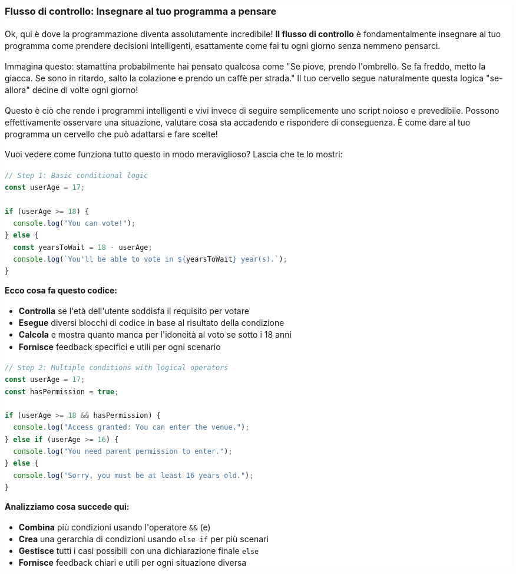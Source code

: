 ### Flusso di controllo: Insegnare al tuo programma a pensare

Ok, qui è dove la programmazione diventa assolutamente incredibile! **Il flusso di controllo** è fondamentalmente insegnare al tuo programma come prendere decisioni intelligenti, esattamente come fai tu ogni giorno senza nemmeno pensarci.

Immagina questo: stamattina probabilmente hai pensato qualcosa come "Se piove, prendo l'ombrello. Se fa freddo, metto la giacca. Se sono in ritardo, salto la colazione e prendo un caffè per strada." Il tuo cervello segue naturalmente questa logica "se-allora" decine di volte ogni giorno!

Questo è ciò che rende i programmi intelligenti e vivi invece di seguire semplicemente uno script noioso e prevedibile. Possono effettivamente osservare una situazione, valutare cosa sta accadendo e rispondere di conseguenza. È come dare al tuo programma un cervello che può adattarsi e fare scelte!

Vuoi vedere come funziona tutto questo in modo meraviglioso? Lascia che te lo mostri:

```javascript
// Step 1: Basic conditional logic
const userAge = 17;

if (userAge >= 18) {
  console.log("You can vote!");
} else {
  const yearsToWait = 18 - userAge;
  console.log(`You'll be able to vote in ${yearsToWait} year(s).`);
}
```

**Ecco cosa fa questo codice:**
- **Controlla** se l'età dell'utente soddisfa il requisito per votare
- **Esegue** diversi blocchi di codice in base al risultato della condizione
- **Calcola** e mostra quanto manca per l'idoneità al voto se sotto i 18 anni
- **Fornisce** feedback specifici e utili per ogni scenario

```javascript
// Step 2: Multiple conditions with logical operators
const userAge = 17;
const hasPermission = true;

if (userAge >= 18 && hasPermission) {
  console.log("Access granted: You can enter the venue.");
} else if (userAge >= 16) {
  console.log("You need parent permission to enter.");
} else {
  console.log("Sorry, you must be at least 16 years old.");
}
```

**Analizziamo cosa succede qui:**
- **Combina** più condizioni usando l'operatore `&&` (e)
- **Crea** una gerarchia di condizioni usando `else if` per più scenari
- **Gestisce** tutti i casi possibili con una dichiarazione finale `else`
- **Fornisce** feedback chiari e utili per ogni situazione diversa
